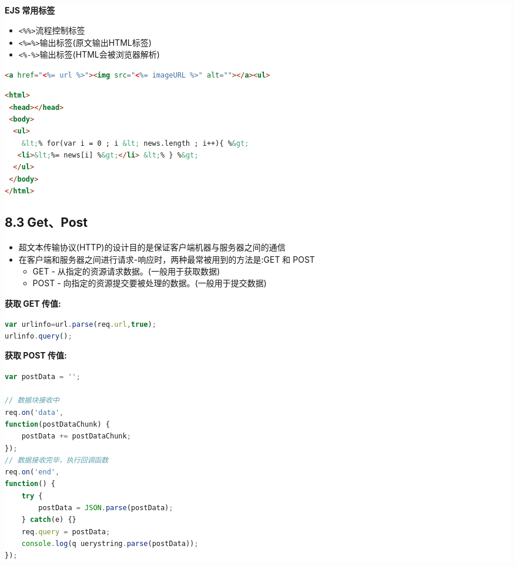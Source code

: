 **EJS 常用标签**

- `<%%>`流程控制标签
- `<%=%>`输出标签(原文输出HTML标签)
- `<%-%>`输出标签(HTML会被浏览器解析)

```html
<a href="<%= url %>"><img src="<%= imageURL %>" alt=""></a><ul>
```

```html
<html>
 <head></head>
 <body>
  <ul>
    &lt;% for(var i = 0 ; i &lt; news.length ; i++){ %&gt; 
   <li>&lt;%= news[i] %&gt;</li> &lt;% } %&gt; 
  </ul>
 </body>
</html>
```

## 8.3 Get、Post

- 超文本传输协议(HTTP)的设计目的是保证客户端机器与服务器之间的通信
- 在客户端和服务器之间进行请求-响应时，两种最常被用到的方法是:GET 和 POST
  - GET - 从指定的资源请求数据。(一般用于获取数据)
  - POST - 向指定的资源提交要被处理的数据。(一般用于提交数据)
  

**获取 GET 传值:**

```js
var urlinfo=url.parse(req.url,true); 
urlinfo.query();
```

**获取 POST 传值:**

```js
var postData = ''; 

// 数据块接收中
req.on('data',
function(postDataChunk) {
    postData += postDataChunk;
});
// 数据接收完毕，执行回调函数
req.on('end',
function() {
    try {
        postData = JSON.parse(postData);
    } catch(e) {}
    req.query = postData;
    console.log(q uerystring.parse(postData));
});
```
